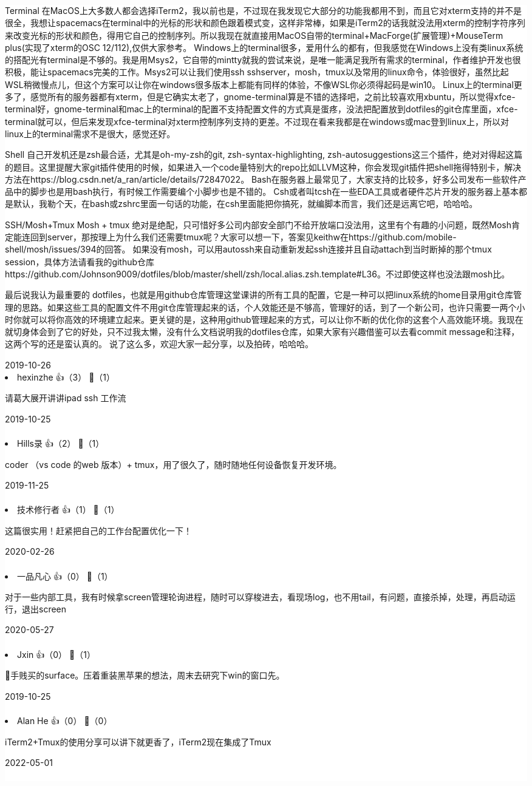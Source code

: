 Terminal
在MacOS上大多数人都会选择iTerm2，我以前也是，不过现在我发现它大部分的功能我都用不到，而且它对xterm支持的并不是很全，我想让spacemacs在terminal中的光标的形状和颜色跟着模式变，这样非常棒，如果是iTerm2的话我就没法用xterm的控制字符序列来改变光标的形状和颜色，得用它自己的控制序列。所以我现在就直接用MacOS自带的terminal+MacForge(扩展管理)+MouseTerm plus(实现了xterm的OSC 12&#47;112),仅供大家参考。
Windows上的terminal很多，爱用什么的都有，但我感觉在Windows上没有类linux系统的搭配光有terminal是不够的。我是用Msys2，它自带的mintty就我的尝试来说，是唯一能满足我所有需求的terminal，作者维护开发也很积极，能让spacemacs完美的工作。Msys2可以让我们使用ssh sshserver，mosh，tmux以及常用的linux命令，体验很好，虽然比起WSL稍微慢点儿，但这个方案可以让你在windows很多版本上都能有同样的体验，不像WSL你必须得起码是win10。
Linux上的terminal更多了，感觉所有的服务器都有xterm，但是它确实太老了，gnome-terminal算是不错的选择吧，之前比较喜欢用xbuntu，所以觉得xfce-terminal好，gnome-terminal和mac上的terminal的配置不支持配置文件的方式真是蛋疼，没法把配置放到dotfiles的git仓库里面，xfce-terminal就可以，但后来发现xfce-terminal对xterm控制序列支持的更差。不过现在看来我都是在windows或mac登到linux上，所以对linux上的terminal需求不是很大，感觉还好。

Shell
自己开发机还是zsh最合适，尤其是oh-my-zsh的git, zsh-syntax-highlighting, zsh-autosuggestions这三个插件，绝对对得起这篇的题目。这里提醒大家git插件使用的时候，如果进入一个code量特别大的repo比如LLVM这种，你会发现git插件把shell拖得特别卡，解决方法在https:&#47;&#47;blog.csdn.net&#47;a_ran&#47;article&#47;details&#47;72847022。
Bash在服务器上最常见了，大家支持的比较多，好多公司发布一些软件产品中的脚步也是用bash执行，有时候工作需要编个小脚步也是不错的。
Csh或者叫tcsh在一些EDA工具或者硬件芯片开发的服务器上基本都是默认，我勒个天，在bash或zshrc里面一句话的功能，在csh里面能把你搞死，就编脚本而言，我们还是远离它吧，哈哈哈。

SSH&#47;Mosh+Tmux
Mosh + tmux 绝对是绝配，只可惜好多公司内部安全部门不给开放端口没法用，这里有个有趣的小问题，既然Mosh肯定能连回到server，那按理上为什么我们还需要tmux呢？大家可以想一下，答案见keithw在https:&#47;&#47;github.com&#47;mobile-shell&#47;mosh&#47;issues&#47;394的回答。
如果没有mosh，可以用autossh来自动重新发起ssh连接并且自动attach到当时断掉的那个tmux session，具体方法请看我的github仓库https:&#47;&#47;github.com&#47;Johnson9009&#47;dotfiles&#47;blob&#47;master&#47;shell&#47;zsh&#47;local.alias.zsh.template#L36。不过即使这样也没法跟mosh比。

最后说我认为最重要的
dotfiles，也就是用github仓库管理这堂课讲的所有工具的配置，它是一种可以把linux系统的home目录用git仓库管理的思路。如果这些工具的配置文件不用git仓库管理起来的话，个人效能还是不够高，管理好的话，到了一个新公司，也许只需要一两个小时你就可以将你高效的环境建立起来。更关键的是，这种用github管理起来的方式，可以让你不断的优化你的这套个人高效能环境。我现在就切身体会到了它的好处，只不过我太懒，没有什么文档说明我的dotfiles仓库，如果大家有兴趣借鉴可以去看commit message和注释，这两个写的还是蛮认真的。
说了这么多，欢迎大家一起分享，以及拍砖，哈哈哈。
</p>2019-10-26</li><br/><li><span>hexinzhe</span> 👍（3） 💬（1）<p>请葛大展开讲讲ipad ssh 工作流</p>2019-10-25</li><br/><li><span>Hills录</span> 👍（2） 💬（1）<p>coder （vs code 的web 版本）+ tmux，用了很久了，随时随地任何设备恢复开发环境。</p>2019-11-25</li><br/><li><span>技术修行者</span> 👍（1） 💬（1）<p>这篇很实用！赶紧把自己的工作台配置优化一下！</p>2020-02-26</li><br/><li><span>一品凡心</span> 👍（0） 💬（1）<p>对于一些内部工具，我有时候拿screen管理轮询进程，随时可以穿梭进去，看现场log，也不用tail，有问题，直接杀掉，处理，再启动运行，退出screen</p>2020-05-27</li><br/><li><span>Jxin</span> 👍（0） 💬（1）<p>🤣手贱买的surface。压着重装黑苹果的想法，周末去研究下win的窗口先。</p>2019-10-25</li><br/><li><span>Alan He</span> 👍（0） 💬（0）<p>iTerm2+Tmux的使用分享可以讲下就更香了，iTerm2现在集成了Tmux</p>2022-05-01</li><br/>
</ul>